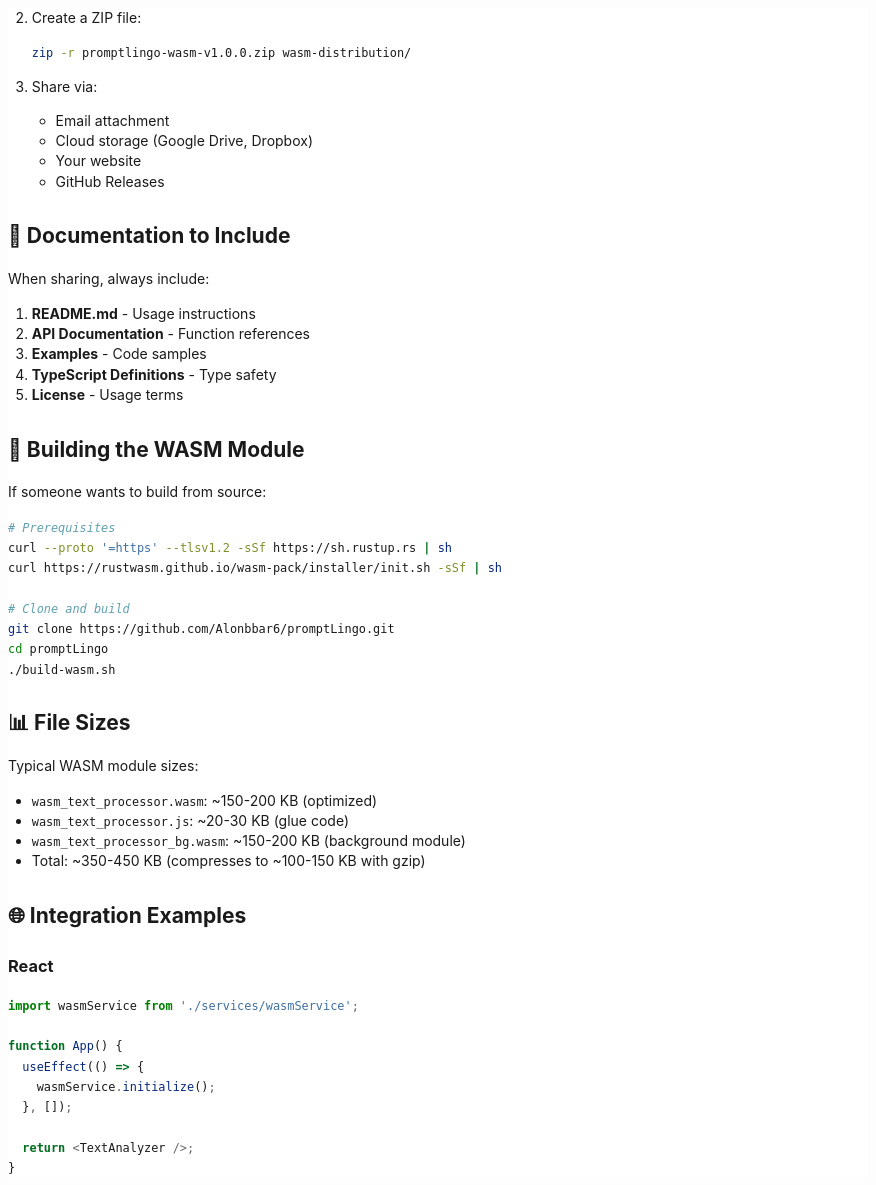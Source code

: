 2. Create a ZIP file:
   ```bash
   zip -r promptlingo-wasm-v1.0.0.zip wasm-distribution/
   ```

3. Share via:
   - Email attachment
   - Cloud storage (Google Drive, Dropbox)
   - Your website
   - GitHub Releases

## 📝 Documentation to Include

When sharing, always include:

1. **README.md** - Usage instructions
2. **API Documentation** - Function references
3. **Examples** - Code samples
4. **TypeScript Definitions** - Type safety
5. **License** - Usage terms

## 🔧 Building the WASM Module

If someone wants to build from source:

```bash
# Prerequisites
curl --proto '=https' --tlsv1.2 -sSf https://sh.rustup.rs | sh
curl https://rustwasm.github.io/wasm-pack/installer/init.sh -sSf | sh

# Clone and build
git clone https://github.com/Alonbbar6/promptLingo.git
cd promptLingo
./build-wasm.sh
```

## 📊 File Sizes

Typical WASM module sizes:
- `wasm_text_processor.wasm`: ~150-200 KB (optimized)
- `wasm_text_processor.js`: ~20-30 KB (glue code)
- `wasm_text_processor_bg.wasm`: ~150-200 KB (background module)
- Total: ~350-450 KB (compresses to ~100-150 KB with gzip)

## 🌐 Integration Examples

### React
```typescript
import wasmService from './services/wasmService';

function App() {
  useEffect(() => {
    wasmService.initialize();
  }, []);
  
  return <TextAnalyzer />;
}
```
